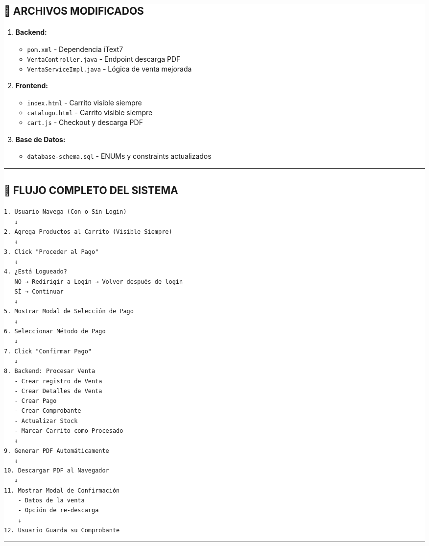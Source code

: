 
## 🔧 ARCHIVOS MODIFICADOS

1. **Backend:**
   - `pom.xml` - Dependencia iText7
   - `VentaController.java` - Endpoint descarga PDF
   - `VentaServiceImpl.java` - Lógica de venta mejorada

2. **Frontend:**
   - `index.html` - Carrito visible siempre
   - `catalogo.html` - Carrito visible siempre
   - `cart.js` - Checkout y descarga PDF

3. **Base de Datos:**
   - `database-schema.sql` - ENUMs y constraints actualizados

---

## 🚀 FLUJO COMPLETO DEL SISTEMA

```
1. Usuario Navega (Con o Sin Login)
   ↓
2. Agrega Productos al Carrito (Visible Siempre)
   ↓
3. Click "Proceder al Pago"
   ↓
4. ¿Está Logueado?
   NO → Redirigir a Login → Volver después de login
   SÍ → Continuar
   ↓
5. Mostrar Modal de Selección de Pago
   ↓
6. Seleccionar Método de Pago
   ↓
7. Click "Confirmar Pago"
   ↓
8. Backend: Procesar Venta
   - Crear registro de Venta
   - Crear Detalles de Venta
   - Crear Pago
   - Crear Comprobante
   - Actualizar Stock
   - Marcar Carrito como Procesado
   ↓
9. Generar PDF Automáticamente
   ↓
10. Descargar PDF al Navegador
   ↓
11. Mostrar Modal de Confirmación
    - Datos de la venta
    - Opción de re-descarga
    ↓
12. Usuario Guarda su Comprobante
```

---